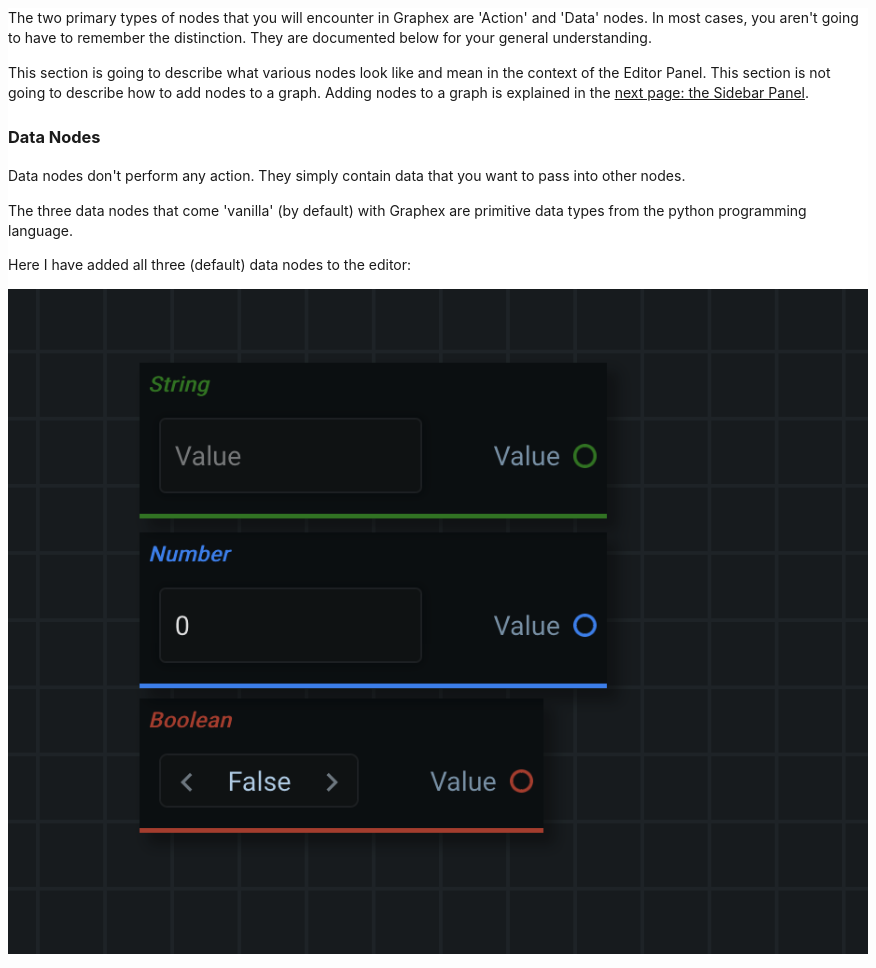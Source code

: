 The two primary types of nodes that you will encounter in Graphex are 'Action' and 'Data' nodes. In most cases, you aren't going to have to remember the distinction. They are documented below for your general understanding.

This section is going to describe what various nodes look like and mean in the context of the Editor Panel. This section is not going to describe how to add nodes to a graph. Adding nodes to a graph is explained in the [next page: the Sidebar Panel](sidebar.md).

### Data Nodes

Data nodes don't perform any action. They simply contain data that you want to pass into other nodes.

The three data nodes that come 'vanilla' (by default) with Graphex are primitive data types from the python programming language.

Here I have added all three (default) data nodes to the editor:

![The data nodes sitting in the editor](../images/DataNodes.png)
